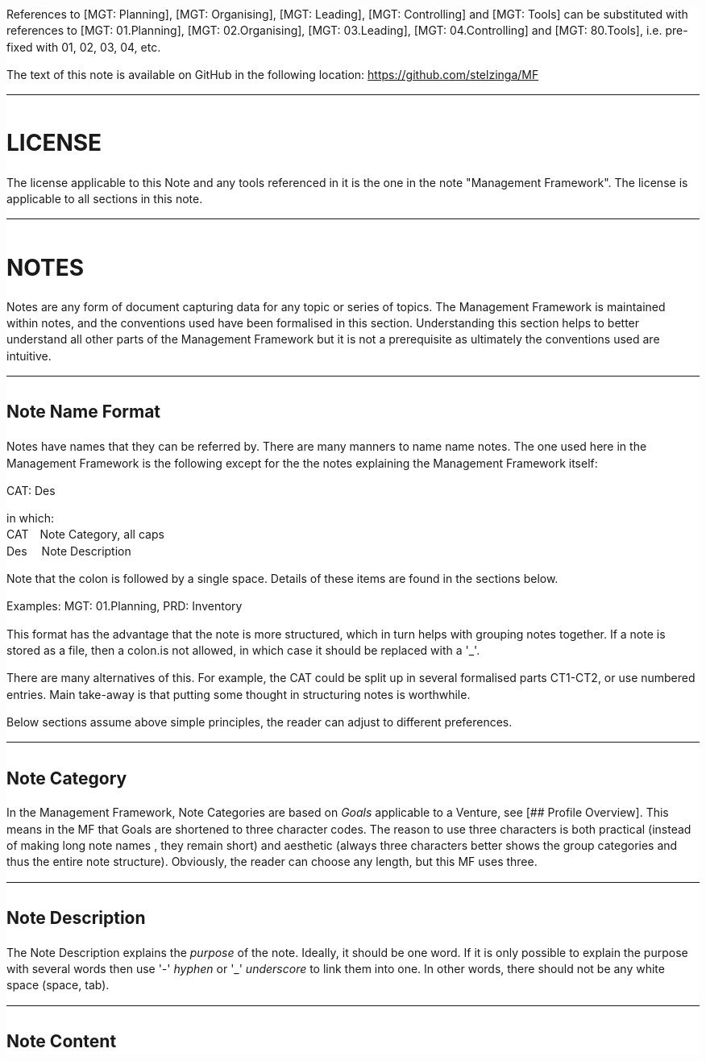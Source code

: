 References to [MGT: Planning], [MGT: Organising], [MGT: Leading], [MGT: Controlling] and [MGT: Tools] can be substituted with references to [MGT: 01.Planning], [MGT: 02.Organising], [MGT: 03.Leading],  [MGT: 04.Controlling] and [MGT: 80.Tools], i.e. pre-fixed with 01, 02, 03, 04, etc.   

The text of this note is available on GitHub in the following location:  https://github.com/stelzinga/MF


*********************************************
# LICENSE
The license applicable to this Note and any tools referenced in it is the one in the note "Management Framework". The license is applicable to all sections in this note.


*********************************************
# NOTES
Notes are any form of document capturing data for any topic or series of topics. The Management Framework is maintained within notes, and the conventions used have been formalised in this section. Understanding this section helps to better understand all other parts of the Management Framework but it is not a prerequisite as ultimately the conventions used are intuitive.
________________________________________
## Note Name Format
Notes have names that they can be referred by. There are many manners to name name notes. The one used here in the Management Framework is the following except for the the notes explaining the Management Framework itself:
  
CAT: Des
  
in which:    
CAT Note Category, all caps    
Des  Note Description    
  
Note that the colon is followed by a single space. Details of these items are found in the sections below.
  
Examples: MGT: 01.Planning, PRD: Inventory
  
This format has the advantage that the note is more structured, which in turn helps with grouping notes together. If a note is stored as a file, then a colon.is not allowed, in which case it should be replaced with a '_'. 
  
There are many alternatives of this. For example, the CAT could be split up in several formalised parts CT1-CT2, or use numbered entries. Main take-away is that putting some thought in structuring notes is worthwhile.
  
Below sections assume above simple principles, the reader can adjust to different preferences. 
________________________________________
## Note Category
In the Management Framework, Note Categories are based on *Goals* applicable to a Venture, see [## Profile Overview]. This means in the MF that Goals are shortened to three character codes. The reason to use three characters is both practical (instead of making long note names , they remain short) and aesthetic (always three characters better shows the group categories and thus the entire note structure). Obviously, the reader can choose any length, but this MF uses three. 
________________________________________
## Note Description
The Note Description explains the *purpose* of the note. Ideally, it should be one word. If it is only possible to explain the purpose with several words then use '-' *hyphen* or '_' *underscore* to link them into one. In other words, there should not be any white space (space, tab).
________________________________________
## Note Content
